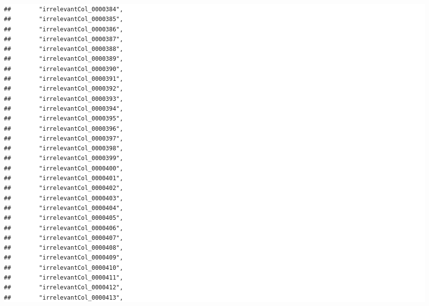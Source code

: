     ##        "irrelevantCol_0000384",
    ##        "irrelevantCol_0000385",
    ##        "irrelevantCol_0000386",
    ##        "irrelevantCol_0000387",
    ##        "irrelevantCol_0000388",
    ##        "irrelevantCol_0000389",
    ##        "irrelevantCol_0000390",
    ##        "irrelevantCol_0000391",
    ##        "irrelevantCol_0000392",
    ##        "irrelevantCol_0000393",
    ##        "irrelevantCol_0000394",
    ##        "irrelevantCol_0000395",
    ##        "irrelevantCol_0000396",
    ##        "irrelevantCol_0000397",
    ##        "irrelevantCol_0000398",
    ##        "irrelevantCol_0000399",
    ##        "irrelevantCol_0000400",
    ##        "irrelevantCol_0000401",
    ##        "irrelevantCol_0000402",
    ##        "irrelevantCol_0000403",
    ##        "irrelevantCol_0000404",
    ##        "irrelevantCol_0000405",
    ##        "irrelevantCol_0000406",
    ##        "irrelevantCol_0000407",
    ##        "irrelevantCol_0000408",
    ##        "irrelevantCol_0000409",
    ##        "irrelevantCol_0000410",
    ##        "irrelevantCol_0000411",
    ##        "irrelevantCol_0000412",
    ##        "irrelevantCol_0000413",